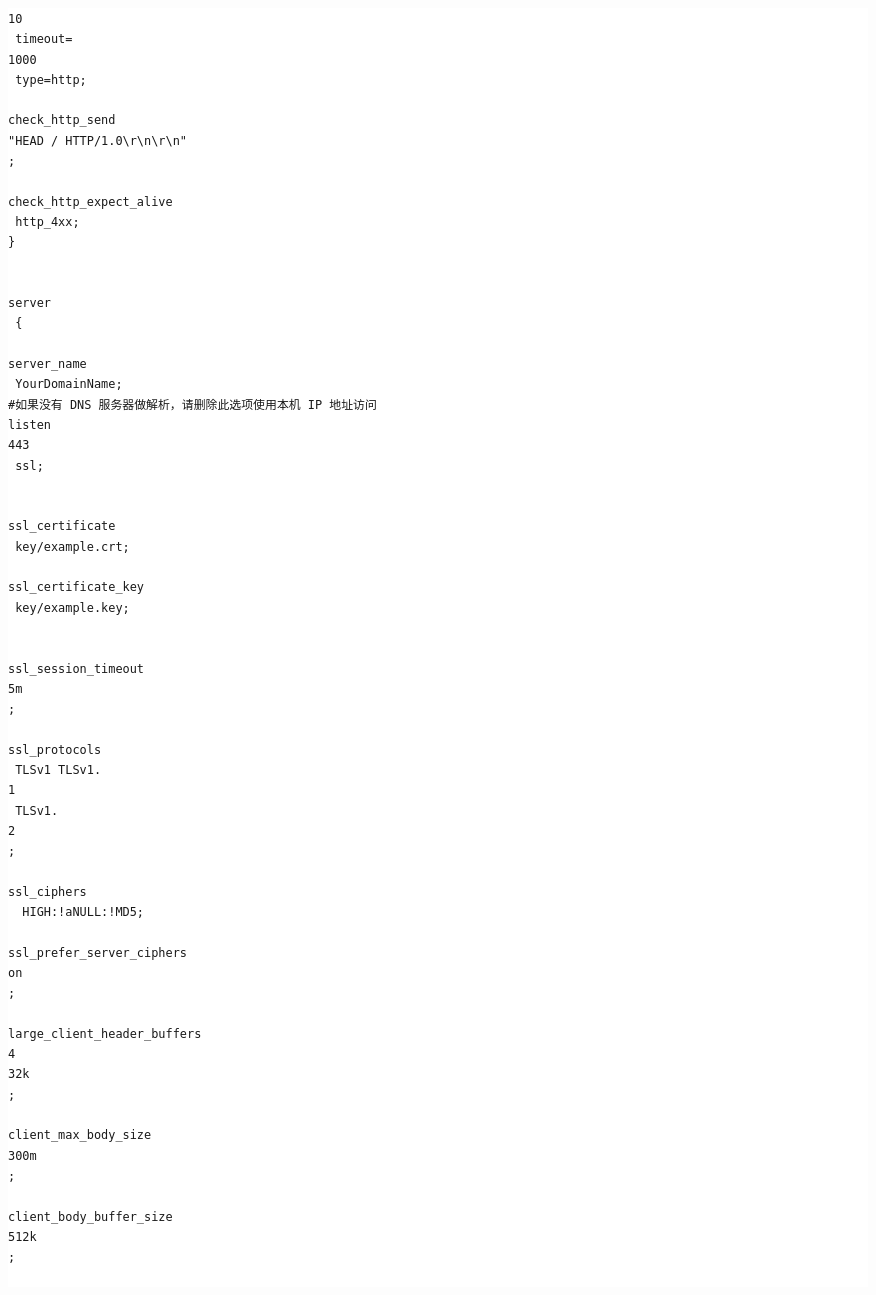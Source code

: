 ```
10
 timeout=
1000
 type=http;
    
check_http_send
"HEAD / HTTP/1.0\r\n\r\n"
;
    
check_http_expect_alive
 http_4xx;
}


server
 {
    
server_name
 YourDomainName;
#如果没有 DNS 服务器做解析，请删除此选项使用本机 IP 地址访问
listen
443
 ssl;

    
ssl_certificate
 key/example.crt;
    
ssl_certificate_key
 key/example.key;

    
ssl_session_timeout
5m
;
    
ssl_protocols
 TLSv1 TLSv1.
1
 TLSv1.
2
;
    
ssl_ciphers
  HIGH:!aNULL:!MD5;
    
ssl_prefer_server_ciphers
on
;
    
large_client_header_buffers
4
32k
;
    
client_max_body_size
300m
;
    
client_body_buffer_size
512k
;
    
```